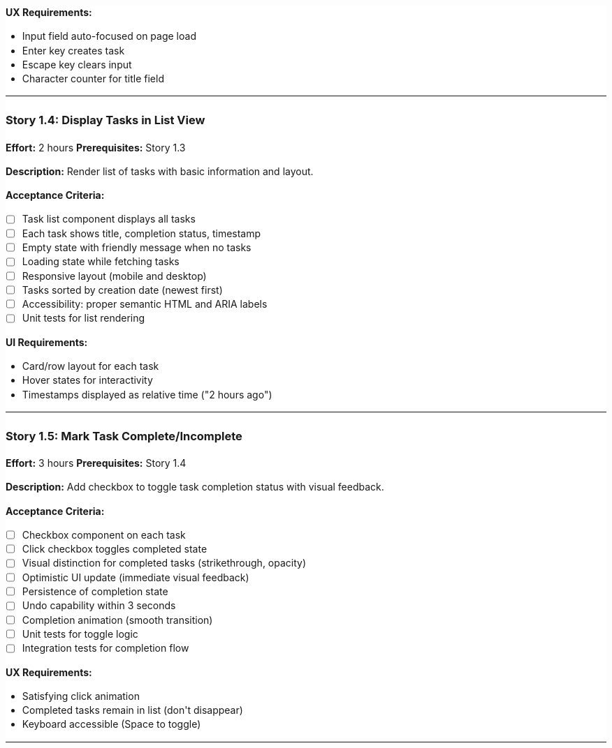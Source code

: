 **UX Requirements:**
- Input field auto-focused on page load
- Enter key creates task
- Escape key clears input
- Character counter for title field

---

### Story 1.4: Display Tasks in List View
**Effort:** 2 hours
**Prerequisites:** Story 1.3

**Description:**
Render list of tasks with basic information and layout.

**Acceptance Criteria:**
- [ ] Task list component displays all tasks
- [ ] Each task shows title, completion status, timestamp
- [ ] Empty state with friendly message when no tasks
- [ ] Loading state while fetching tasks
- [ ] Responsive layout (mobile and desktop)
- [ ] Tasks sorted by creation date (newest first)
- [ ] Accessibility: proper semantic HTML and ARIA labels
- [ ] Unit tests for list rendering

**UI Requirements:**
- Card/row layout for each task
- Hover states for interactivity
- Timestamps displayed as relative time ("2 hours ago")

---

### Story 1.5: Mark Task Complete/Incomplete
**Effort:** 3 hours
**Prerequisites:** Story 1.4

**Description:**
Add checkbox to toggle task completion status with visual feedback.

**Acceptance Criteria:**
- [ ] Checkbox component on each task
- [ ] Click checkbox toggles completed state
- [ ] Visual distinction for completed tasks (strikethrough, opacity)
- [ ] Optimistic UI update (immediate visual feedback)
- [ ] Persistence of completion state
- [ ] Undo capability within 3 seconds
- [ ] Completion animation (smooth transition)
- [ ] Unit tests for toggle logic
- [ ] Integration tests for completion flow

**UX Requirements:**
- Satisfying click animation
- Completed tasks remain in list (don't disappear)
- Keyboard accessible (Space to toggle)

---